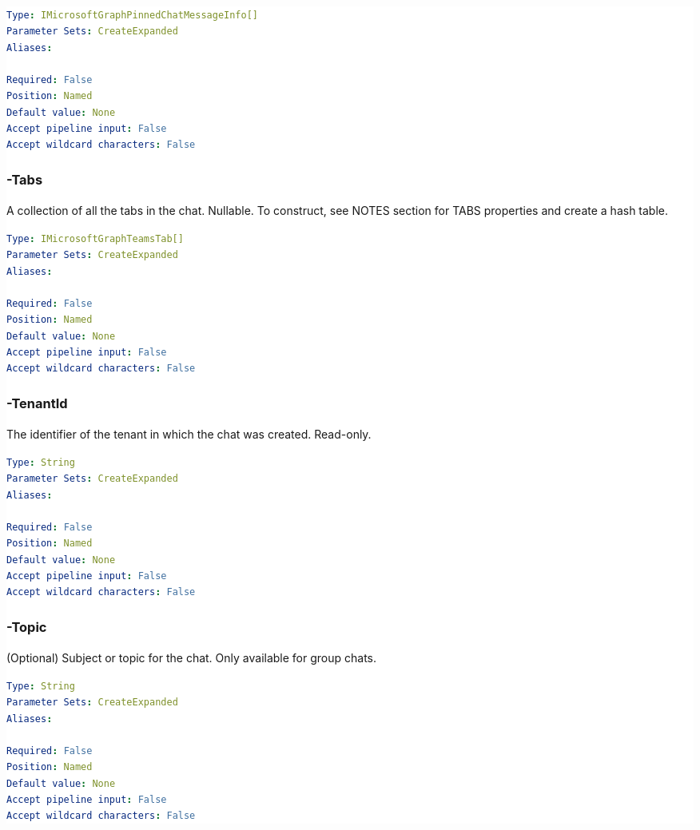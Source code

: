 ```yaml
Type: IMicrosoftGraphPinnedChatMessageInfo[]
Parameter Sets: CreateExpanded
Aliases:

Required: False
Position: Named
Default value: None
Accept pipeline input: False
Accept wildcard characters: False
```

### -Tabs
A collection of all the tabs in the chat.
Nullable.
To construct, see NOTES section for TABS properties and create a hash table.

```yaml
Type: IMicrosoftGraphTeamsTab[]
Parameter Sets: CreateExpanded
Aliases:

Required: False
Position: Named
Default value: None
Accept pipeline input: False
Accept wildcard characters: False
```

### -TenantId
The identifier of the tenant in which the chat was created.
Read-only.

```yaml
Type: String
Parameter Sets: CreateExpanded
Aliases:

Required: False
Position: Named
Default value: None
Accept pipeline input: False
Accept wildcard characters: False
```

### -Topic
(Optional) Subject or topic for the chat.
Only available for group chats.

```yaml
Type: String
Parameter Sets: CreateExpanded
Aliases:

Required: False
Position: Named
Default value: None
Accept pipeline input: False
Accept wildcard characters: False
```
